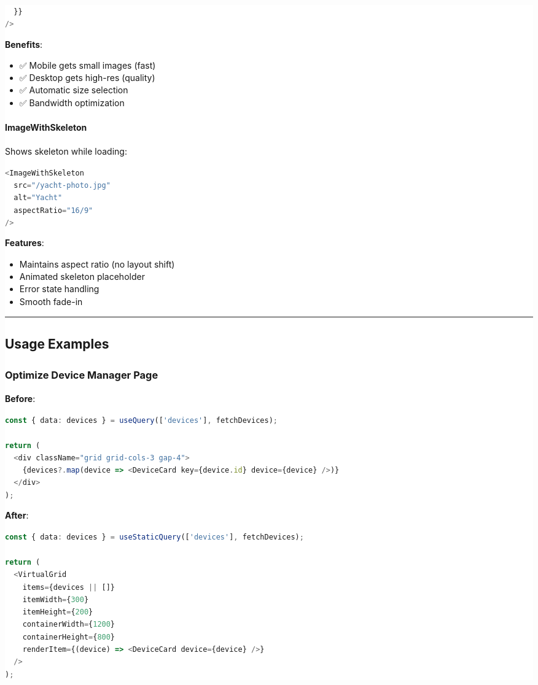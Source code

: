 ```typescript
  }}
/>
```

**Benefits**:
- ✅ Mobile gets small images (fast)
- ✅ Desktop gets high-res (quality)
- ✅ Automatic size selection
- ✅ Bandwidth optimization

#### ImageWithSkeleton
Shows skeleton while loading:
```typescript
<ImageWithSkeleton
  src="/yacht-photo.jpg"
  alt="Yacht"
  aspectRatio="16/9"
/>
```

**Features**:
- Maintains aspect ratio (no layout shift)
- Animated skeleton placeholder
- Error state handling
- Smooth fade-in

---

## Usage Examples

### Optimize Device Manager Page

**Before**:
```typescript
const { data: devices } = useQuery(['devices'], fetchDevices);

return (
  <div className="grid grid-cols-3 gap-4">
    {devices?.map(device => <DeviceCard key={device.id} device={device} />)}
  </div>
);
```

**After**:
```typescript
const { data: devices } = useStaticQuery(['devices'], fetchDevices);

return (
  <VirtualGrid
    items={devices || []}
    itemWidth={300}
    itemHeight={200}
    containerWidth={1200}
    containerHeight={800}
    renderItem={(device) => <DeviceCard device={device} />}
  />
);
```

